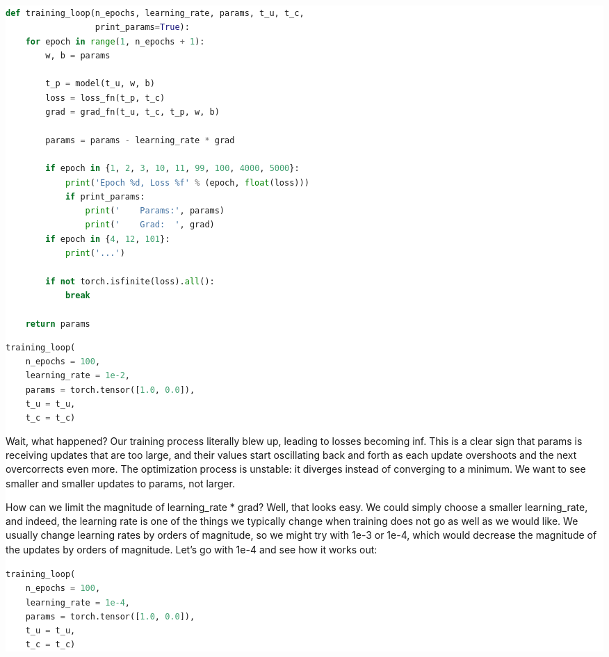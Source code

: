
```python id="VuPpWjn_rqiV"
def training_loop(n_epochs, learning_rate, params, t_u, t_c,
                  print_params=True):
    for epoch in range(1, n_epochs + 1):
        w, b = params

        t_p = model(t_u, w, b)
        loss = loss_fn(t_p, t_c)
        grad = grad_fn(t_u, t_c, t_p, w, b)

        params = params - learning_rate * grad

        if epoch in {1, 2, 3, 10, 11, 99, 100, 4000, 5000}:
            print('Epoch %d, Loss %f' % (epoch, float(loss)))
            if print_params:
                print('    Params:', params)
                print('    Grad:  ', grad)
        if epoch in {4, 12, 101}:
            print('...')

        if not torch.isfinite(loss).all():
            break
            
    return params
```

```python colab={"base_uri": "https://localhost:8080/"} id="xl6dUamIr06y" executionInfo={"status": "ok", "timestamp": 1633541941992, "user_tz": -330, "elapsed": 408, "user": {"displayName": "Sparsh Agarwal", "photoUrl": "https://lh3.googleusercontent.com/a/default-user=s64", "userId": "13037694610922482904"}} outputId="a8463245-8996-4765-81c9-6e411b71c959"
training_loop(
    n_epochs = 100, 
    learning_rate = 1e-2, 
    params = torch.tensor([1.0, 0.0]), 
    t_u = t_u, 
    t_c = t_c)
```


Wait, what happened? Our training process literally blew up, leading to losses becoming inf. This is a clear sign that params is receiving updates that are too large, and their values start oscillating back and forth as each update overshoots and the next overcorrects even more. The optimization process is unstable: it diverges instead of converging to a minimum. We want to see smaller and smaller updates to params, not larger.



How can we limit the magnitude of learning_rate * grad? Well, that looks easy. We could simply choose a smaller learning_rate, and indeed, the learning rate is one of the things we typically change when training does not go as well as we would like. We usually change learning rates by orders of magnitude, so we might try with 1e-3 or 1e-4, which would decrease the magnitude of the updates by orders of magnitude. Let’s go with 1e-4 and see how it works out:


```python colab={"base_uri": "https://localhost:8080/"} id="hogqdLN5sX1t" executionInfo={"status": "ok", "timestamp": 1633542053278, "user_tz": -330, "elapsed": 513, "user": {"displayName": "Sparsh Agarwal", "photoUrl": "https://lh3.googleusercontent.com/a/default-user=s64", "userId": "13037694610922482904"}} outputId="64feeabc-845f-4658-f86d-e004b1402a38"
training_loop(
    n_epochs = 100,
    learning_rate = 1e-4,
    params = torch.tensor([1.0, 0.0]),
    t_u = t_u,
    t_c = t_c)
```
